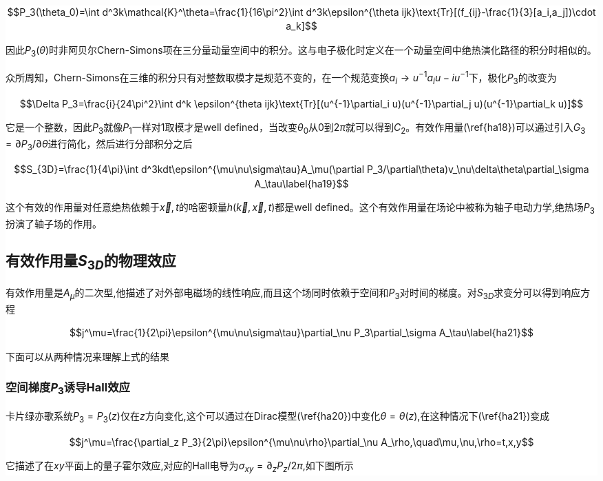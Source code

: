 $$P_3(\theta_0)=\int d^3k\mathcal{K}^\theta=\frac{1}{16\pi^2}\int d^3k\epsilon^{\theta ijk}\text{Tr}[(f_{ij}-\frac{1}{3}[a_i,a_j])\cdot a_k]$$

因此$P_3(\theta)$时非阿贝尔Chern-Simons项在三分量动量空间中的积分。这与电子极化时定义在一个动量空间中绝热演化路径的积分时相似的。

众所周知，Chern-Simons在三维的积分只有对整数取模才是规范不变的，在一个规范变换$a_i\rightarrow u^{-1}a_iu-iu^{-1}$下，极化$P_3$的改变为

$$\Delta P_3=\frac{i}{24\pi^2}\int d^k \epsilon^{theta ijk}\text{Tr}[(u^{-1}\partial_i u)(u^{-1}\partial_j u)(u^{-1}\partial_k u)]$$

它是一个整数，因此$P_3$就像$P_1$一样对1取模才是well defined，当改变$\theta_0$从0到$2\pi$就可以得到$C_2$。有效作用量(\ref{ha18})可以通过引入$G_3=\partial P_3/\partial\theta$进行简化，然后进行分部积分之后

$$S_{3D}=\frac{1}{4\pi}\int d^3kdt\epsilon^{\mu\nu\sigma\tau}A_\mu(\partial P_3/\partial\theta)v_\nu\delta\theta\partial_\sigma A_\tau\label{ha19}$$

这个有效的作用量对任意绝热依赖于$\vec{x},t$的哈密顿量$h(\vec{k},\vec{x},t)$都是well defined。这个有效作用量在场论中被称为轴子电动力学,绝热场$P_3$扮演了轴子场的作用。

## 有效作用量$S_{3D}$的物理效应

有效作用量是$A_\mu$的二次型,他描述了对外部电磁场的线性响应,而且这个场同时依赖于空间和$P_3$对时间的梯度。对$S_{3D}$求变分可以得到响应方程

$$j^\mu=\frac{1}{2\pi}\epsilon^{\mu\nu\sigma\tau}\partial_\nu P_3\partial_\sigma A_\tau\label{ha21}$$

下面可以从两种情况来理解上式的结果

### 空间梯度$P_3$诱导Hall效应

卡片绿亦歌系统$P_3=P_3(z)$仅在$z$方向变化,这个可以通过在Dirac模型(\ref{ha20})中变化$\theta=\theta(z)$,在这种情况下(\ref{ha21})变成

$$j^\mu=\frac{\partial_z P_3}{2\pi}\epsilon^{\mu\nu\rho}\partial_\nu A_\rho,\quad\mu,\nu,\rho=t,x,y$$

它描述了在$xy$平面上的量子霍尔效应,对应的Hall电导为$\sigma_{xy}=\partial_zP_z/2\pi$,如下图所示
